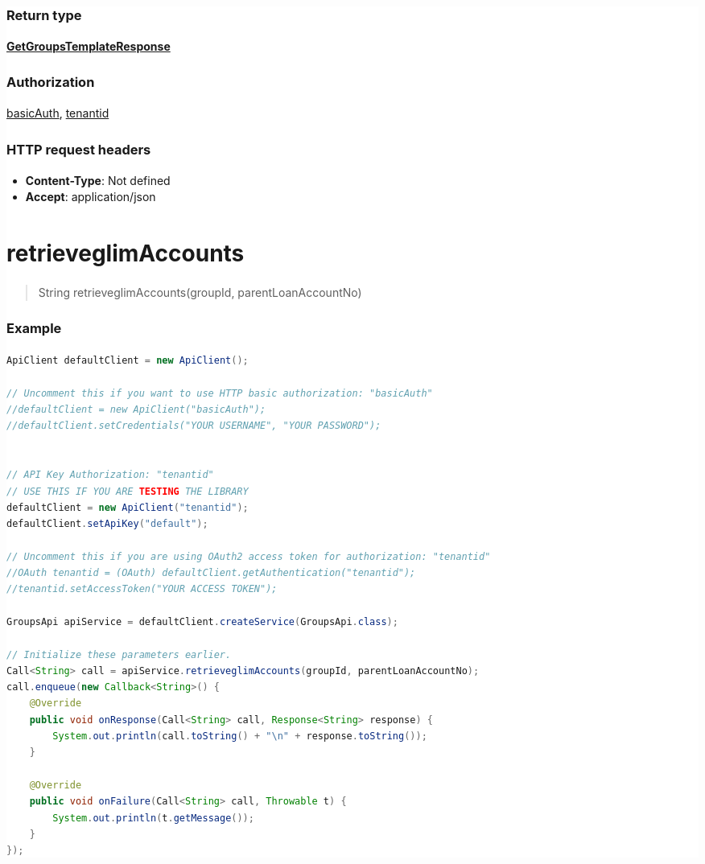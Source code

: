 ### Return type

[**GetGroupsTemplateResponse**](GetGroupsTemplateResponse.md)

### Authorization

[basicAuth](../README.md#basicAuth), [tenantid](../README.md#tenantid)

### HTTP request headers

 - **Content-Type**: Not defined
 - **Accept**: application/json

<a name="retrieveglimAccounts"></a>
# **retrieveglimAccounts**
> String retrieveglimAccounts(groupId, parentLoanAccountNo)



### Example
```java
ApiClient defaultClient = new ApiClient();

// Uncomment this if you want to use HTTP basic authorization: "basicAuth"
//defaultClient = new ApiClient("basicAuth");
//defaultClient.setCredentials("YOUR USERNAME", "YOUR PASSWORD");


// API Key Authorization: "tenantid"
// USE THIS IF YOU ARE TESTING THE LIBRARY
defaultClient = new ApiClient("tenantid");
defaultClient.setApiKey("default");

// Uncomment this if you are using OAuth2 access token for authorization: "tenantid"
//OAuth tenantid = (OAuth) defaultClient.getAuthentication("tenantid");
//tenantid.setAccessToken("YOUR ACCESS TOKEN");

GroupsApi apiService = defaultClient.createService(GroupsApi.class);

// Initialize these parameters earlier.
Call<String> call = apiService.retrieveglimAccounts(groupId, parentLoanAccountNo);
call.enqueue(new Callback<String>() {
    @Override
    public void onResponse(Call<String> call, Response<String> response) {
        System.out.println(call.toString() + "\n" + response.toString());
    }

    @Override
    public void onFailure(Call<String> call, Throwable t) {
        System.out.println(t.getMessage());
    }
});

```

